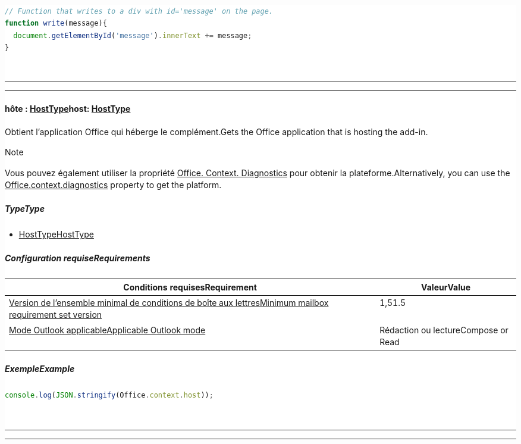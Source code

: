 ```js
// Function that writes to a div with id='message' on the page.
function write(message){
  document.getElementById('message').innerText += message;
}
```

<br>

---
---

#### <a name="host-hosttype"></a><span data-ttu-id="7a4c7-223">hôte : [HostType](/javascript/api/office/office.hosttype)</span><span class="sxs-lookup"><span data-stu-id="7a4c7-223">host: [HostType](/javascript/api/office/office.hosttype)</span></span>

<span data-ttu-id="7a4c7-224">Obtient l’application Office qui héberge le complément.</span><span class="sxs-lookup"><span data-stu-id="7a4c7-224">Gets the Office application that is hosting the add-in.</span></span>

> [!NOTE]
> <span data-ttu-id="7a4c7-225">Vous pouvez également utiliser la propriété [Office. Context. Diagnostics](#diagnostics-contextinformation) pour obtenir la plateforme.</span><span class="sxs-lookup"><span data-stu-id="7a4c7-225">Alternatively, you can use the [Office.context.diagnostics](#diagnostics-contextinformation) property to get the platform.</span></span>

##### <a name="type"></a><span data-ttu-id="7a4c7-226">Type</span><span class="sxs-lookup"><span data-stu-id="7a4c7-226">Type</span></span>

*   [<span data-ttu-id="7a4c7-227">HostType</span><span class="sxs-lookup"><span data-stu-id="7a4c7-227">HostType</span></span>](/javascript/api/office/office.hosttype)

##### <a name="requirements"></a><span data-ttu-id="7a4c7-228">Configuration requise</span><span class="sxs-lookup"><span data-stu-id="7a4c7-228">Requirements</span></span>

|<span data-ttu-id="7a4c7-229">Conditions requises</span><span class="sxs-lookup"><span data-stu-id="7a4c7-229">Requirement</span></span>| <span data-ttu-id="7a4c7-230">Valeur</span><span class="sxs-lookup"><span data-stu-id="7a4c7-230">Value</span></span>|
|---|---|
|[<span data-ttu-id="7a4c7-231">Version de l’ensemble minimal de conditions de boîte aux lettres</span><span class="sxs-lookup"><span data-stu-id="7a4c7-231">Minimum mailbox requirement set version</span></span>](../../requirement-sets/outlook-api-requirement-sets.md)| <span data-ttu-id="7a4c7-232">1,5</span><span class="sxs-lookup"><span data-stu-id="7a4c7-232">1.5</span></span>|
|[<span data-ttu-id="7a4c7-233">Mode Outlook applicable</span><span class="sxs-lookup"><span data-stu-id="7a4c7-233">Applicable Outlook mode</span></span>](../../../outlook/outlook-add-ins-overview.md#extension-points)| <span data-ttu-id="7a4c7-234">Rédaction ou lecture</span><span class="sxs-lookup"><span data-stu-id="7a4c7-234">Compose or Read</span></span>|

##### <a name="example"></a><span data-ttu-id="7a4c7-235">Exemple</span><span class="sxs-lookup"><span data-stu-id="7a4c7-235">Example</span></span>

```js
console.log(JSON.stringify(Office.context.host));
```

<br>

---
---
